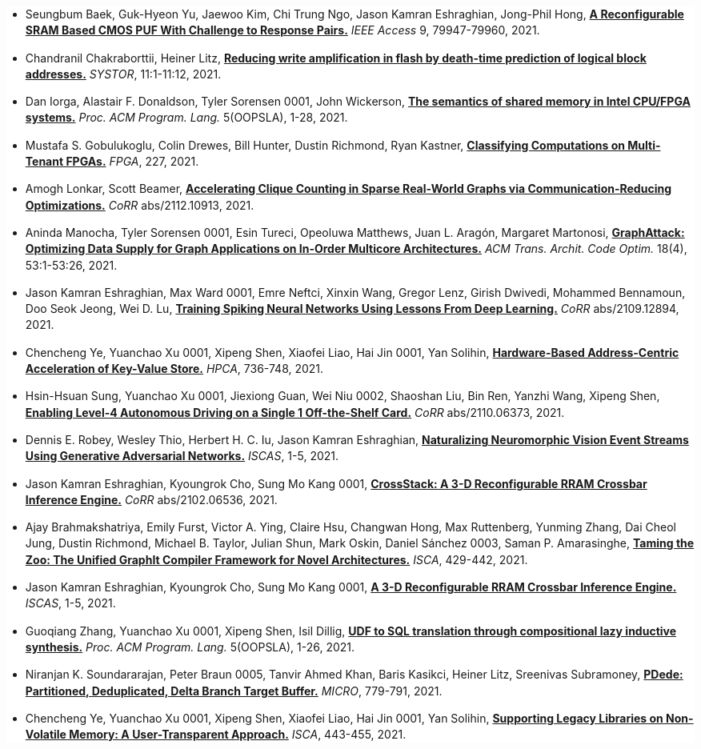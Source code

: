* Seungbum Baek, Guk-Hyeon Yu, Jaewoo Kim, Chi Trung Ngo, Jason Kamran Eshraghian, Jong-Phil Hong, **[A Reconfigurable SRAM Based CMOS PUF With Challenge to Response Pairs.](https://doi.org/10.1109/ACCESS.2021.3084621)** *IEEE Access* 9, 79947-79960, 2021.

* Chandranil Chakraborttii, Heiner Litz, **[Reducing write amplification in flash by death-time prediction of logical block addresses.](https://doi.org/10.1145/3456727.3463784)** *SYSTOR*, 11:1-11:12, 2021.

* Dan Iorga, Alastair F. Donaldson, Tyler Sorensen 0001, John Wickerson, **[The semantics of shared memory in Intel CPU/FPGA systems.](https://doi.org/10.1145/3485497)** *Proc. ACM Program. Lang.* 5(OOPSLA), 1-28, 2021.

* Mustafa S. Gobulukoglu, Colin Drewes, Bill Hunter, Dustin Richmond, Ryan Kastner, **[Classifying Computations on Multi-Tenant FPGAs.](https://doi.org/10.1145/3431920.3439475)** *FPGA*, 227, 2021.

* Amogh Lonkar, Scott Beamer, **[Accelerating Clique Counting in Sparse Real-World Graphs via Communication-Reducing Optimizations.](https://arxiv.org/abs/2112.10913)** *CoRR* abs/2112.10913, 2021.

* Aninda Manocha, Tyler Sorensen 0001, Esin Tureci, Opeoluwa Matthews, Juan L. Aragón, Margaret Martonosi, **[GraphAttack: Optimizing Data Supply for Graph Applications on In-Order Multicore Architectures.](https://doi.org/10.1145/3469846)** *ACM Trans. Archit. Code Optim.* 18(4), 53:1-53:26, 2021.

* Jason Kamran Eshraghian, Max Ward 0001, Emre Neftci, Xinxin Wang, Gregor Lenz, Girish Dwivedi, Mohammed Bennamoun, Doo Seok Jeong, Wei D. Lu, **[Training Spiking Neural Networks Using Lessons From Deep Learning.](https://arxiv.org/abs/2109.12894)** *CoRR* abs/2109.12894, 2021.

* Chencheng Ye, Yuanchao Xu 0001, Xipeng Shen, Xiaofei Liao, Hai Jin 0001, Yan Solihin, **[Hardware-Based Address-Centric Acceleration of Key-Value Store.](https://doi.org/10.1109/HPCA51647.2021.00067)** *HPCA*, 736-748, 2021.

* Hsin-Hsuan Sung, Yuanchao Xu 0001, Jiexiong Guan, Wei Niu 0002, Shaoshan Liu, Bin Ren, Yanzhi Wang, Xipeng Shen, **[Enabling Level-4 Autonomous Driving on a Single 1 Off-the-Shelf Card.](https://arxiv.org/abs/2110.06373)** *CoRR* abs/2110.06373, 2021.

* Dennis E. Robey, Wesley Thio, Herbert H. C. Iu, Jason Kamran Eshraghian, **[Naturalizing Neuromorphic Vision Event Streams Using Generative Adversarial Networks.](https://doi.org/10.1109/ISCAS51556.2021.9401313)** *ISCAS*, 1-5, 2021.

* Jason Kamran Eshraghian, Kyoungrok Cho, Sung Mo Kang 0001, **[CrossStack: A 3-D Reconfigurable RRAM Crossbar Inference Engine.](https://arxiv.org/abs/2102.06536)** *CoRR* abs/2102.06536, 2021.

* Ajay Brahmakshatriya, Emily Furst, Victor A. Ying, Claire Hsu, Changwan Hong, Max Ruttenberg, Yunming Zhang, Dai Cheol Jung, Dustin Richmond, Michael B. Taylor, Julian Shun, Mark Oskin, Daniel Sánchez 0003, Saman P. Amarasinghe, **[Taming the Zoo: The Unified GraphIt Compiler Framework for Novel Architectures.](https://doi.org/10.1109/ISCA52012.2021.00041)** *ISCA*, 429-442, 2021.

* Jason Kamran Eshraghian, Kyoungrok Cho, Sung Mo Kang 0001, **[A 3-D Reconfigurable RRAM Crossbar Inference Engine.](https://doi.org/10.1109/ISCAS51556.2021.9401672)** *ISCAS*, 1-5, 2021.

* Guoqiang Zhang, Yuanchao Xu 0001, Xipeng Shen, Isil Dillig, **[UDF to SQL translation through compositional lazy inductive synthesis.](https://doi.org/10.1145/3485489)** *Proc. ACM Program. Lang.* 5(OOPSLA), 1-26, 2021.

* Niranjan K. Soundararajan, Peter Braun 0005, Tanvir Ahmed Khan, Baris Kasikci, Heiner Litz, Sreenivas Subramoney, **[PDede: Partitioned, Deduplicated, Delta Branch Target Buffer.](https://doi.org/10.1145/3466752.3480046)** *MICRO*, 779-791, 2021.

* Chencheng Ye, Yuanchao Xu 0001, Xipeng Shen, Xiaofei Liao, Hai Jin 0001, Yan Solihin, **[Supporting Legacy Libraries on Non-Volatile Memory: A User-Transparent Approach.](https://doi.org/10.1109/ISCA52012.2021.00042)** *ISCA*, 443-455, 2021.
